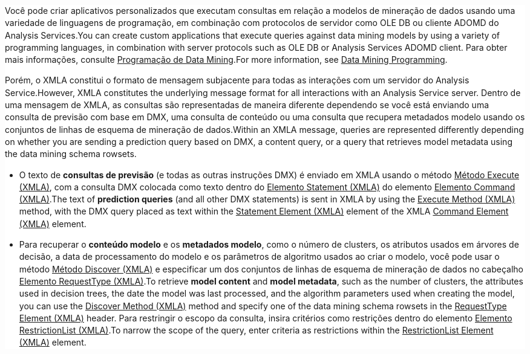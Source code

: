  <span data-ttu-id="96f07-153">Você pode criar aplicativos personalizados que executam consultas em relação a modelos de mineração de dados usando uma variedade de linguagens de programação, em combinação com protocolos de servidor como OLE DB ou cliente ADOMD do Analysis Services.</span><span class="sxs-lookup"><span data-stu-id="96f07-153">You can create custom applications that execute queries against data mining models by using a variety of programming languages, in combination with server protocols such as OLE DB or Analysis Services ADOMD client.</span></span> <span data-ttu-id="96f07-154">Para obter mais informações, consulte [Programação de Data Mining](../dev-guide/data-mining-programming.md).</span><span class="sxs-lookup"><span data-stu-id="96f07-154">For more information, see [Data Mining Programming](../dev-guide/data-mining-programming.md).</span></span>  
  
 <span data-ttu-id="96f07-155">Porém, o XMLA constitui o formato de mensagem subjacente para todas as interações com um servidor do Analysis Service.</span><span class="sxs-lookup"><span data-stu-id="96f07-155">However, XMLA constitutes the underlying message format for all interactions with an Analysis Service server.</span></span> <span data-ttu-id="96f07-156">Dentro de uma mensagem de XMLA, as consultas são representadas de maneira diferente dependendo se você está enviando uma consulta de previsão com base em DMX, uma consulta de conteúdo ou uma consulta que recupera metadados modelo usando os conjuntos de linhas de esquema de mineração de dados.</span><span class="sxs-lookup"><span data-stu-id="96f07-156">Within an XMLA message, queries are represented differently depending on whether you are sending a prediction query based on DMX, a content query, or a query that retrieves model metadata using the data mining schema rowsets.</span></span>  
  
-   <span data-ttu-id="96f07-157">O texto de **consultas de previsão** (e todas as outras instruções DMX) é enviado em XMLA usando o método [Método Execute &#40;XMLA&#41;](https://docs.microsoft.com/bi-reference/xmla/xml-elements-methods-execute), com a consulta DMX colocada como texto dentro do [Elemento Statement &#40;XMLA&#41;](https://docs.microsoft.com/bi-reference/xmla/xml-elements-commands/statement-element-xmla) do elemento [Elemento Command &#40;XMLA&#41;](https://docs.microsoft.com/bi-reference/xmla/xml-elements-properties/command-element-xmla).</span><span class="sxs-lookup"><span data-stu-id="96f07-157">The text of **prediction queries** (and all other DMX statements) is sent in XMLA by using the [Execute Method &#40;XMLA&#41;](https://docs.microsoft.com/bi-reference/xmla/xml-elements-methods-execute) method, with the DMX query placed as text within the [Statement Element &#40;XMLA&#41;](https://docs.microsoft.com/bi-reference/xmla/xml-elements-commands/statement-element-xmla) element of the XMLA [Command Element &#40;XMLA&#41;](https://docs.microsoft.com/bi-reference/xmla/xml-elements-properties/command-element-xmla) element.</span></span>  
  
-   <span data-ttu-id="96f07-158">Para recuperar o **conteúdo modelo** e os **metadados modelo**, como o número de clusters, os atributos usados em árvores de decisão, a data de processamento do modelo e os parâmetros de algoritmo usados ao criar o modelo, você pode usar o método [Método Discover &#40;XMLA&#41;](https://docs.microsoft.com/bi-reference/xmla/xml-elements-methods-discover) e especificar um dos conjuntos de linhas de esquema de mineração de dados no cabeçalho [Elemento RequestType &#40;XMLA&#41;](https://docs.microsoft.com/bi-reference/xmla/xml-elements-properties/type-element-xmla).</span><span class="sxs-lookup"><span data-stu-id="96f07-158">To retrieve **model content** and **model metadata**, such as the number of clusters, the attributes used in decision trees, the date the model was last processed, and the algorithm parameters used when creating the model, you can use the [Discover Method &#40;XMLA&#41;](https://docs.microsoft.com/bi-reference/xmla/xml-elements-methods-discover) method and specify one of the data mining schema rowsets in the [RequestType Element &#40;XMLA&#41;](https://docs.microsoft.com/bi-reference/xmla/xml-elements-properties/type-element-xmla) header.</span></span> <span data-ttu-id="96f07-159">Para restringir o escopo da consulta, insira critérios como restrições dentro do elemento [Elemento RestrictionList &#40;XMLA&#41;](https://docs.microsoft.com/bi-reference/xmla/xml-elements-properties/restrictionlist-element-xmla).</span><span class="sxs-lookup"><span data-stu-id="96f07-159">To narrow the scope of the query, enter criteria as restrictions within the [RestrictionList Element &#40;XMLA&#41;](https://docs.microsoft.com/bi-reference/xmla/xml-elements-properties/restrictionlist-element-xmla) element.</span></span>  
  